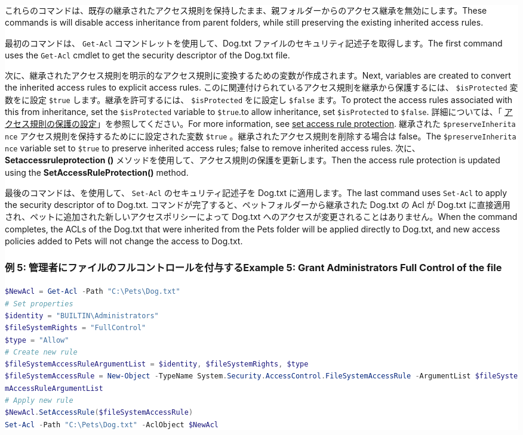 <span data-ttu-id="fbfac-144">これらのコマンドは、既存の継承されたアクセス規則を保持したまま、親フォルダーからのアクセス継承を無効にします。</span><span class="sxs-lookup"><span data-stu-id="fbfac-144">These commands is will disable access inheritance from parent folders, while still preserving the existing inherited access rules.</span></span>

<span data-ttu-id="fbfac-145">最初のコマンドは、 `Get-Acl` コマンドレットを使用して、Dog.txt ファイルのセキュリティ記述子を取得します。</span><span class="sxs-lookup"><span data-stu-id="fbfac-145">The first command uses the `Get-Acl` cmdlet to get the security descriptor of the Dog.txt file.</span></span>

<span data-ttu-id="fbfac-146">次に、継承されたアクセス規則を明示的なアクセス規則に変換するための変数が作成されます。</span><span class="sxs-lookup"><span data-stu-id="fbfac-146">Next, variables are created to convert the inherited access rules to explicit access rules.</span></span> <span data-ttu-id="fbfac-147">このに関連付けられているアクセス規則を継承から保護するには、 `$isProtected` 変数をに設定 `$true` します。継承を許可するには、 `$isProtected` をに設定し `$false` ます。</span><span class="sxs-lookup"><span data-stu-id="fbfac-147">To protect the access rules associated with this from inheritance, set the `$isProtected` variable to `$true`.to allow inheritance, set `$isProtected` to `$false`.</span></span> <span data-ttu-id="fbfac-148">詳細については、「 [アクセス規則の保護の設定](/dotnet/api/system.security.accesscontrol.objectsecurity.setaccessruleprotection)」を参照してください。</span><span class="sxs-lookup"><span data-stu-id="fbfac-148">For more information, see [set access rule protection](/dotnet/api/system.security.accesscontrol.objectsecurity.setaccessruleprotection).</span></span>
<span data-ttu-id="fbfac-149">継承された `$preserveInheritance` アクセス規則を保持するためにに設定された変数 `$true` 。継承されたアクセス規則を削除する場合は false。</span><span class="sxs-lookup"><span data-stu-id="fbfac-149">The `$preserveInheritance` variable set to `$true` to preserve inherited access rules; false to remove inherited access rules.</span></span> <span data-ttu-id="fbfac-150">次に、 **Setaccessruleprotection ()** メソッドを使用して、アクセス規則の保護を更新します。</span><span class="sxs-lookup"><span data-stu-id="fbfac-150">Then the access rule protection is updated using the **SetAccessRuleProtection()** method.</span></span>

<span data-ttu-id="fbfac-151">最後のコマンドは、を使用して、 `Set-Acl` のセキュリティ記述子を Dog.txt に適用します。</span><span class="sxs-lookup"><span data-stu-id="fbfac-151">The last command uses `Set-Acl` to apply the security descriptor of to Dog.txt.</span></span> <span data-ttu-id="fbfac-152">コマンドが完了すると、ペットフォルダーから継承された Dog.txt の Acl が Dog.txt に直接適用され、ペットに追加された新しいアクセスポリシーによって Dog.txt へのアクセスが変更されることはありません。</span><span class="sxs-lookup"><span data-stu-id="fbfac-152">When the command completes, the ACLs of the Dog.txt that were inherited from the Pets folder will be applied directly to Dog.txt, and new access policies added to Pets will not change the access to Dog.txt.</span></span>

### <span data-ttu-id="fbfac-153">例 5: 管理者にファイルのフルコントロールを付与する</span><span class="sxs-lookup"><span data-stu-id="fbfac-153">Example 5: Grant Administrators Full Control of the file</span></span>

```powershell
$NewAcl = Get-Acl -Path "C:\Pets\Dog.txt"
# Set properties
$identity = "BUILTIN\Administrators"
$fileSystemRights = "FullControl"
$type = "Allow"
# Create new rule
$fileSystemAccessRuleArgumentList = $identity, $fileSystemRights, $type
$fileSystemAccessRule = New-Object -TypeName System.Security.AccessControl.FileSystemAccessRule -ArgumentList $fileSystemAccessRuleArgumentList
# Apply new rule
$NewAcl.SetAccessRule($fileSystemAccessRule)
Set-Acl -Path "C:\Pets\Dog.txt" -AclObject $NewAcl
```
